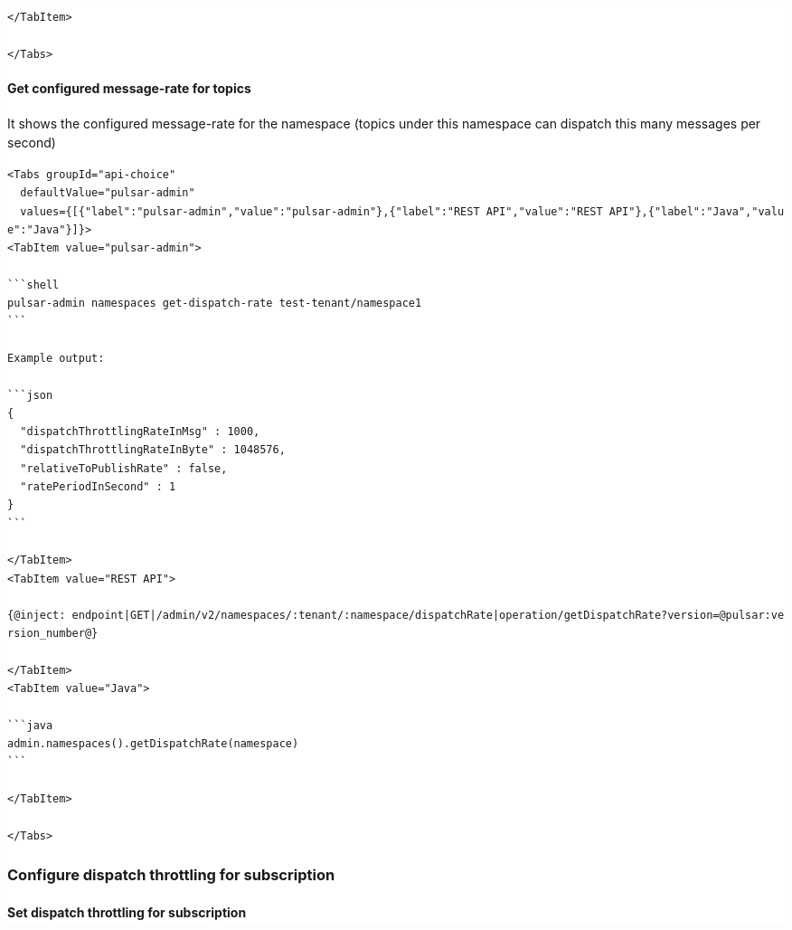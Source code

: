 ````mdx-code-block
</TabItem>

</Tabs>
````

#### Get configured message-rate for topics

It shows the configured message-rate for the namespace (topics under this namespace can dispatch this many messages per second)

````mdx-code-block
<Tabs groupId="api-choice"
  defaultValue="pulsar-admin"
  values={[{"label":"pulsar-admin","value":"pulsar-admin"},{"label":"REST API","value":"REST API"},{"label":"Java","value":"Java"}]}>
<TabItem value="pulsar-admin">

```shell
pulsar-admin namespaces get-dispatch-rate test-tenant/namespace1
```

Example output:

```json
{
  "dispatchThrottlingRateInMsg" : 1000,
  "dispatchThrottlingRateInByte" : 1048576,
  "relativeToPublishRate" : false,
  "ratePeriodInSecond" : 1
}
```

</TabItem>
<TabItem value="REST API">

{@inject: endpoint|GET|/admin/v2/namespaces/:tenant/:namespace/dispatchRate|operation/getDispatchRate?version=@pulsar:version_number@}

</TabItem>
<TabItem value="Java">

```java
admin.namespaces().getDispatchRate(namespace)
```

</TabItem>

</Tabs>
````

### Configure dispatch throttling for subscription

#### Set dispatch throttling for subscription
